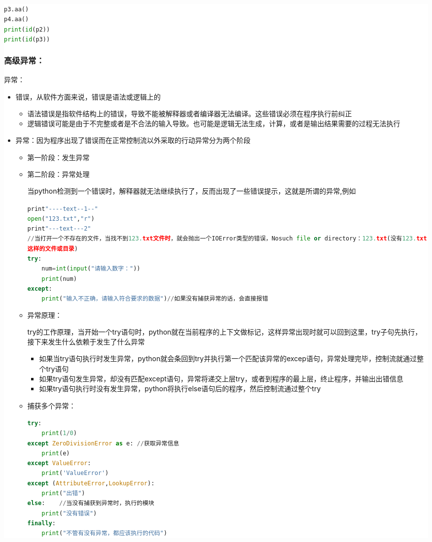 ```py
p3.aa()
p4.aa()
print(id(p2))
print(id(p3))
```



### 高级异常：

异常：

- 错误，从软件方面来说，错误是语法或逻辑上的

  - 语法错误是指软件结构上的错误，导致不能被解释器或者编译器无法编译。这些错误必须在程序执行前纠正
  - 逻辑错误可能是由于不完整或者是不合法的输入导致。也可能是逻辑无法生成，计算，或者是输出结果需要的过程无法执行

- 异常：因为程序出现了错误而在正常控制流以外采取的行动异常分为两个阶段

  - 第一阶段：发生异常

  - 第二阶段：异常处理

    当python检测到一个错误时，解释器就无法继续执行了，反而出现了一些错误提示，这就是所谓的异常,例如

    ```py
    print"----text--1--"
    open("123.txt","r")
    print"---text---2"
    //当打开一个不存在的文件，当找不到123.txt文件时，就会抛出一个IOError类型的错误，Nosuch file or directory：123.txt(没有123.txt这样的文件或目录)
    try:
    	num=int(input("请输入数字："))
    	print(num)
    except:
    	print("输入不正确，请输入符合要求的数据")//如果没有捕获异常的话，会直接报错
    ```

  - 异常原理：

    try的工作原理，当开始一个try语句时，python就在当前程序的上下文做标记，这样异常出现时就可以回到这里，try子句先执行，接下来发生什么依赖于发生了什么异常

    - 如果当try语句执行时发生异常，python就会条回到try并执行第一个匹配该异常的excep语句，异常处理完毕，控制流就通过整个try语句
    - 如果try语句发生异常，却没有匹配except语句，异常将递交上层try，或者到程序的最上层，终止程序，并输出出错信息
    - 如果try语句执行时没有发生异常，python将执行else语句后的程序，然后控制流通过整个try

  - 捕获多个异常：

    ```py
    try:
    	print(1/0)
    except ZeroDivisionError as e: //获取异常信息
    	print(e)
    except ValueError: 
    	print('ValueError')
    except (AttributeError,LookupError): 
    	print("出错")
    else:    //当没有捕获到异常时，执行的模块
    	print("没有错误")
    finally:
        print("不管有没有异常，都应该执行的代码")
    ```
